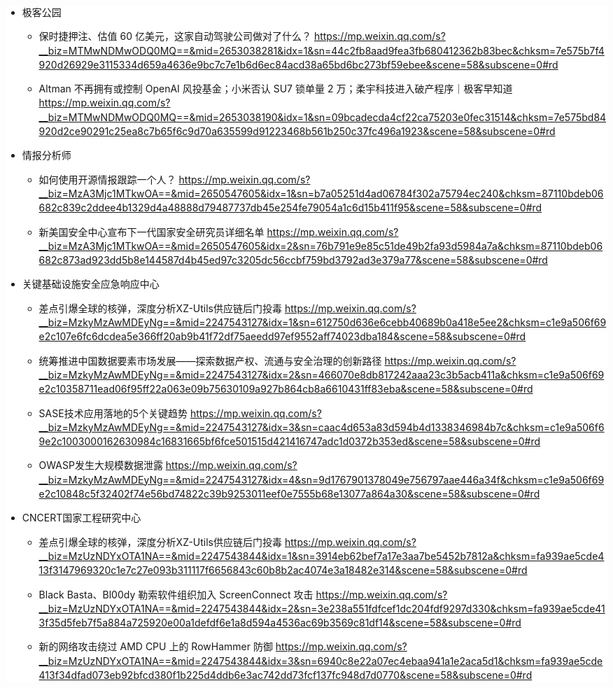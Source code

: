 - 极客公园
  - 保时捷押注、估值 60 亿美元，这家自动驾驶公司做对了什么？
https://mp.weixin.qq.com/s?__biz=MTMwNDMwODQ0MQ==&mid=2653038281&idx=1&sn=44c2fb8aad9fea3fb680412362b83bec&chksm=7e575b7f4920d26929e3115334d659a4636e9bc7c7e1b6d6ec84acd38a65bd6bc273bf59ebee&scene=58&subscene=0#rd

  - Altman 不再拥有或控制 OpenAI 风投基金；小米否认 SU7 锁单量 2 万；柔宇科技进入破产程序｜极客早知道
https://mp.weixin.qq.com/s?__biz=MTMwNDMwODQ0MQ==&mid=2653038190&idx=1&sn=09bcadecda4cf22ca75203e0fec31514&chksm=7e575bd84920d2ce90291c25ea8c7b65f6c9d70a635599d91223468b561b250c37fc496a1923&scene=58&subscene=0#rd

- 情报分析师
  - 如何使用开源情报跟踪一个人？
https://mp.weixin.qq.com/s?__biz=MzA3Mjc1MTkwOA==&mid=2650547605&idx=1&sn=b7a05251d4ad06784f302a75794ec240&chksm=87110bdeb06682c839c2ddee4b1329d4a48888d79487737db45e254fe79054a1c6d15b411f95&scene=58&subscene=0#rd

  - 新美国安全中心宣布下一代国家安全研究员详细名单
https://mp.weixin.qq.com/s?__biz=MzA3Mjc1MTkwOA==&mid=2650547605&idx=2&sn=76b791e9e85c51de49b2fa93d5984a7a&chksm=87110bdeb06682c873ad923dd5b8e144587d4b45ed97c3205dc56ccbf759bd3792ad3e379a77&scene=58&subscene=0#rd

- 关键基础设施安全应急响应中心
  - 差点引爆全球的核弹，深度分析XZ-Utils供应链后门投毒
https://mp.weixin.qq.com/s?__biz=MzkyMzAwMDEyNg==&mid=2247543127&idx=1&sn=612750d636e6cebb40689b0a418e5ee2&chksm=c1e9a506f69e2c107e6fc6dcdea5e366ff20ab9b41f72df75aeedd97ef9552aff74023dba184&scene=58&subscene=0#rd

  - 统筹推进中国数据要素市场发展——探索数据产权、流通与安全治理的创新路径
https://mp.weixin.qq.com/s?__biz=MzkyMzAwMDEyNg==&mid=2247543127&idx=2&sn=466070e8db817242aaa23c3b5acb411a&chksm=c1e9a506f69e2c10358711ead06f95ff22a063e09b75630109a927b864cb8a6610431ff83eba&scene=58&subscene=0#rd

  - SASE技术应用落地的5个关键趋势
https://mp.weixin.qq.com/s?__biz=MzkyMzAwMDEyNg==&mid=2247543127&idx=3&sn=caac4d653a83d594b4d1338346984b7c&chksm=c1e9a506f69e2c1003000162630984c16831665bf6fce501515d421416747adc1d0372b353ed&scene=58&subscene=0#rd

  - OWASP发生大规模数据泄露
https://mp.weixin.qq.com/s?__biz=MzkyMzAwMDEyNg==&mid=2247543127&idx=4&sn=9d1767901378049e756797aae446a34f&chksm=c1e9a506f69e2c10848c5f32402f74e56bd74822c39b9253011eef0e7555b68e13077a864a30&scene=58&subscene=0#rd

- CNCERT国家工程研究中心
  - 差点引爆全球的核弹，深度分析XZ-Utils供应链后门投毒
https://mp.weixin.qq.com/s?__biz=MzUzNDYxOTA1NA==&mid=2247543844&idx=1&sn=3914eb62bef7a17e3aa7be5452b7812a&chksm=fa939ae5cde413f3147969320c1e7c27e093b311117f6656843c60b8b2ac4074e3a18482e314&scene=58&subscene=0#rd

  - Black Basta、Bl00dy 勒索软件组织加入 ScreenConnect 攻击
https://mp.weixin.qq.com/s?__biz=MzUzNDYxOTA1NA==&mid=2247543844&idx=2&sn=3e238a551fdfcef1dc204fdf9297d330&chksm=fa939ae5cde413f35d5feb7f5a884a725920e00a1defdf6e1a8d594a4536ac69b3569c81df14&scene=58&subscene=0#rd

  - 新的网络攻击绕过 AMD CPU 上的 RowHammer 防御
https://mp.weixin.qq.com/s?__biz=MzUzNDYxOTA1NA==&mid=2247543844&idx=3&sn=6940c8e22a07ec4ebaa941a1e2aca5d1&chksm=fa939ae5cde413f34dfad073eb92bfcd380f1b225d4ddb6e3ac742dd73fcf137fc948d7d0770&scene=58&subscene=0#rd
